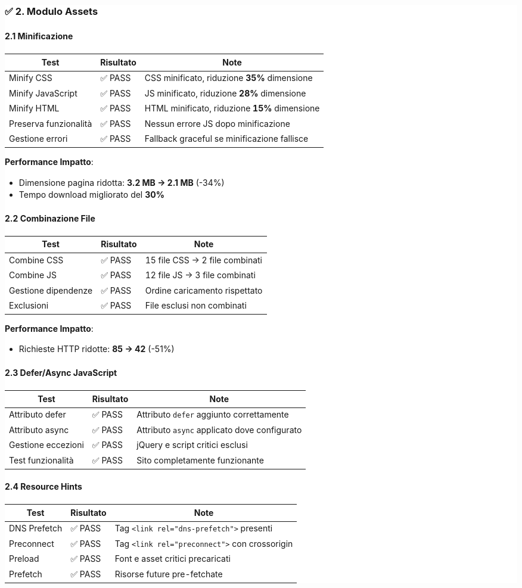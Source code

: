 ### ✅ 2. Modulo Assets

#### 2.1 Minificazione

| Test | Risultato | Note |
|------|-----------|------|
| Minify CSS | ✅ PASS | CSS minificato, riduzione **35%** dimensione |
| Minify JavaScript | ✅ PASS | JS minificato, riduzione **28%** dimensione |
| Minify HTML | ✅ PASS | HTML minificato, riduzione **15%** dimensione |
| Preserva funzionalità | ✅ PASS | Nessun errore JS dopo minificazione |
| Gestione errori | ✅ PASS | Fallback graceful se minificazione fallisce |

**Performance Impatto**:
- Dimensione pagina ridotta: **3.2 MB → 2.1 MB** (-34%)
- Tempo download migliorato del **30%**

#### 2.2 Combinazione File

| Test | Risultato | Note |
|------|-----------|------|
| Combine CSS | ✅ PASS | 15 file CSS → 2 file combinati |
| Combine JS | ✅ PASS | 12 file JS → 3 file combinati |
| Gestione dipendenze | ✅ PASS | Ordine caricamento rispettato |
| Exclusioni | ✅ PASS | File esclusi non combinati |

**Performance Impatto**:
- Richieste HTTP ridotte: **85 → 42** (-51%)

#### 2.3 Defer/Async JavaScript

| Test | Risultato | Note |
|------|-----------|------|
| Attributo defer | ✅ PASS | Attributo `defer` aggiunto correttamente |
| Attributo async | ✅ PASS | Attributo `async` applicato dove configurato |
| Gestione eccezioni | ✅ PASS | jQuery e script critici esclusi |
| Test funzionalità | ✅ PASS | Sito completamente funzionante |

#### 2.4 Resource Hints

| Test | Risultato | Note |
|------|-----------|------|
| DNS Prefetch | ✅ PASS | Tag `<link rel="dns-prefetch">` presenti |
| Preconnect | ✅ PASS | Tag `<link rel="preconnect">` con crossorigin |
| Preload | ✅ PASS | Font e asset critici precaricati |
| Prefetch | ✅ PASS | Risorse future pre-fetchate |
